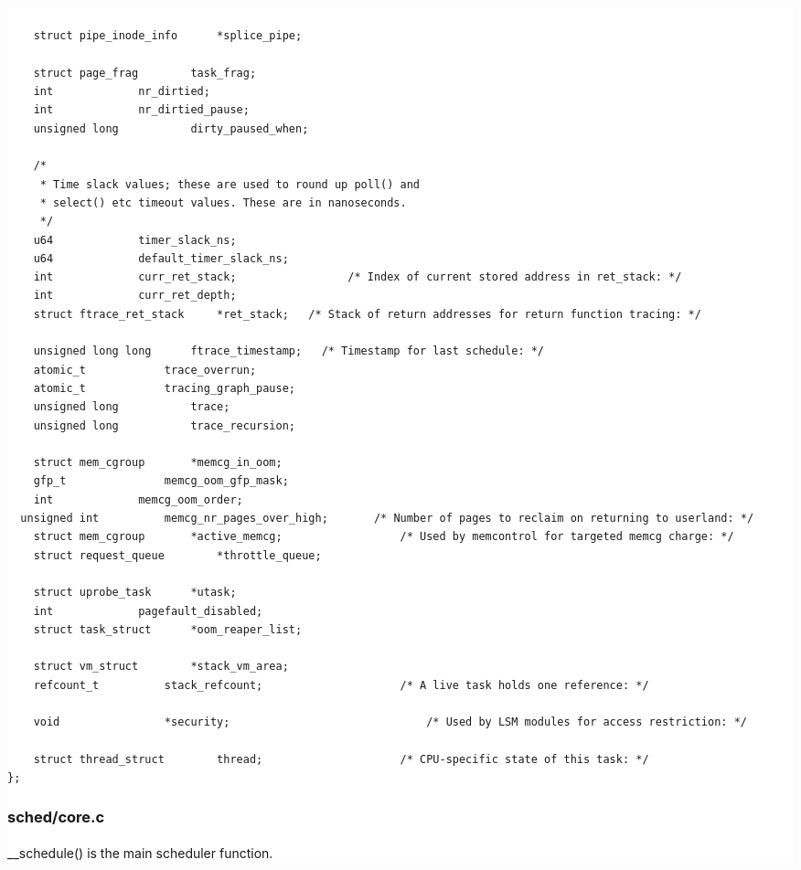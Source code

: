 ```

	struct pipe_inode_info		*splice_pipe;

	struct page_frag		task_frag;
	int				nr_dirtied;
	int				nr_dirtied_pause;
	unsigned long			dirty_paused_when;

	/*
	 * Time slack values; these are used to round up poll() and
	 * select() etc timeout values. These are in nanoseconds.
	 */
	u64				timer_slack_ns;
	u64				default_timer_slack_ns;
	int				curr_ret_stack;             	/* Index of current stored address in ret_stack: */
	int				curr_ret_depth;
	struct ftrace_ret_stack		*ret_stack;   /* Stack of return addresses for return function tracing: */

	unsigned long long		ftrace_timestamp;  	/* Timestamp for last schedule: */
	atomic_t			trace_overrun;
	atomic_t			tracing_graph_pause;
	unsigned long			trace;
	unsigned long			trace_recursion;

	struct mem_cgroup		*memcg_in_oom;
	gfp_t				memcg_oom_gfp_mask;
	int				memcg_oom_order;
  unsigned int			memcg_nr_pages_over_high;      	/* Number of pages to reclaim on returning to userland: */
	struct mem_cgroup		*active_memcg;              	/* Used by memcontrol for targeted memcg charge: */
	struct request_queue		*throttle_queue;

	struct uprobe_task		*utask;
	int				pagefault_disabled;
	struct task_struct		*oom_reaper_list;

	struct vm_struct		*stack_vm_area;
	refcount_t			stack_refcount;                 	/* A live task holds one reference: */

	void				*security;                           	/* Used by LSM modules for access restriction: */

	struct thread_struct		thread;                  	/* CPU-specific state of this task: */
};

```

### sched/core.c
__schedule() is the main scheduler function.
